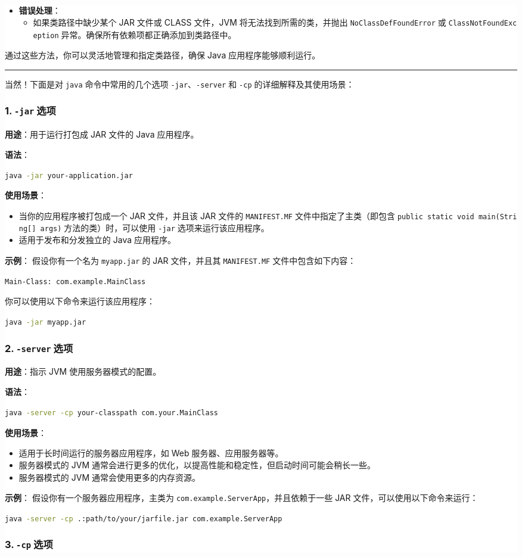 - **错误处理**：
  - 如果类路径中缺少某个 JAR 文件或 CLASS 文件，JVM 将无法找到所需的类，并抛出 `NoClassDefFoundError` 或 `ClassNotFoundException` 异常。确保所有依赖项都正确添加到类路径中。

通过这些方法，你可以灵活地管理和指定类路径，确保 Java 应用程序能够顺利运行。


----


当然！下面是对 `java` 命令中常用的几个选项 `-jar`、`-server` 和 `-cp` 的详细解释及其使用场景：

### 1. `-jar` 选项

**用途**：用于运行打包成 JAR 文件的 Java 应用程序。

**语法**：
```bash
java -jar your-application.jar
```

**使用场景**：
- 当你的应用程序被打包成一个 JAR 文件，并且该 JAR 文件的 `MANIFEST.MF` 文件中指定了主类（即包含 `public static void main(String[] args)` 方法的类）时，可以使用 `-jar` 选项来运行该应用程序。
- 适用于发布和分发独立的 Java 应用程序。

**示例**：
假设你有一个名为 `myapp.jar` 的 JAR 文件，并且其 `MANIFEST.MF` 文件中包含如下内容：
```
Main-Class: com.example.MainClass
```
你可以使用以下命令来运行该应用程序：
```bash
java -jar myapp.jar
```

### 2. `-server` 选项

**用途**：指示 JVM 使用服务器模式的配置。

**语法**：
```bash
java -server -cp your-classpath com.your.MainClass
```

**使用场景**：
- 适用于长时间运行的服务器应用程序，如 Web 服务器、应用服务器等。
- 服务器模式的 JVM 通常会进行更多的优化，以提高性能和稳定性，但启动时间可能会稍长一些。
- 服务器模式的 JVM 通常会使用更多的内存资源。

**示例**：
假设你有一个服务器应用程序，主类为 `com.example.ServerApp`，并且依赖于一些 JAR 文件，可以使用以下命令来运行：
```bash
java -server -cp .:path/to/your/jarfile.jar com.example.ServerApp
```

### 3. `-cp` 选项
